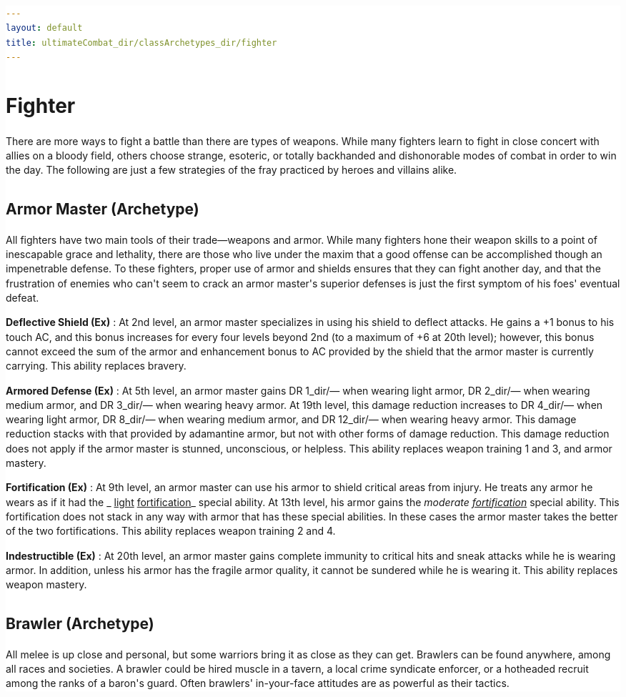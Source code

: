 ```yaml
---
layout: default
title: ultimateCombat_dir/classArchetypes_dir/fighter
---
```

# Fighter

There are more ways to fight a battle than there are types of weapons. While many fighters learn to fight in close concert with allies on a bloody field, others choose strange, esoteric, or totally backhanded and dishonorable modes of combat in order to win the day. The following are just a few strategies of the fray practiced by heroes and villains alike.

## Armor Master (Archetype)

All fighters have two main tools of their trade—weapons and armor. While many fighters hone their weapon skills to a point of inescapable grace and lethality, there are those who live under the maxim that a good offense can be accomplished though an impenetrable defense. To these fighters, proper use of armor and shields ensures that they can fight another day, and that the frustration of enemies who can't seem to crack an armor master's superior defenses is just the first symptom of his foes' eventual defeat.

**Deflective Shield (Ex)** : At 2nd level, an armor master specializes in using his shield to deflect attacks. He gains a +1 bonus to his touch AC, and this bonus increases for every four levels beyond 2nd (to a maximum of +6 at 20th level); however, this bonus cannot exceed the sum of the armor and enhancement bonus to AC provided by the shield that the armor master is currently carrying. This ability replaces bravery.

**Armored Defense (Ex)** : At 5th level, an armor master gains DR 1_dir/— when wearing light armor, DR 2_dir/— when wearing medium armor, and DR 3_dir/— when wearing heavy armor. At 19th level, this damage reduction increases to DR 4_dir/— when wearing light armor, DR 8_dir/— when wearing medium armor, and DR 12_dir/— when wearing heavy armor. This damage reduction stacks with that provided by adamantine armor, but not with other forms of damage reduction. This damage reduction does not apply if the armor master is stunned, unconscious, or helpless. This ability replaces weapon training 1 and 3, and armor mastery.

**Fortification (Ex)** : At 9th level, an armor master can use his armor to shield critical areas from injury. He treats any armor he wears as if it had the _ [light](../../spells_dir/light#_light) [fortification](../../magicItems_dir/armor#_armor-fortification)_ special ability. At 13th level, his armor gains the _moderate [fortification](../../magicItems_dir/armor#_armor-fortification)_ special ability. This fortification does not stack in any way with armor that has these special abilities. In these cases the armor master takes the better of the two fortifications. This ability replaces weapon training 2 and 4.

**Indestructible (Ex)** : At 20th level, an armor master gains complete immunity to critical hits and sneak attacks while he is wearing armor. In addition, unless his armor has the fragile armor quality, it cannot be sundered while he is wearing it. This ability replaces weapon mastery.

## Brawler (Archetype)

All melee is up close and personal, but some warriors bring it as close as they can get. Brawlers can be found anywhere, among all races and societies. A brawler could be hired muscle in a tavern, a local crime syndicate enforcer, or a hotheaded recruit among the ranks of a baron's guard. Often brawlers' in-your-face attitudes are as powerful as their tactics.
